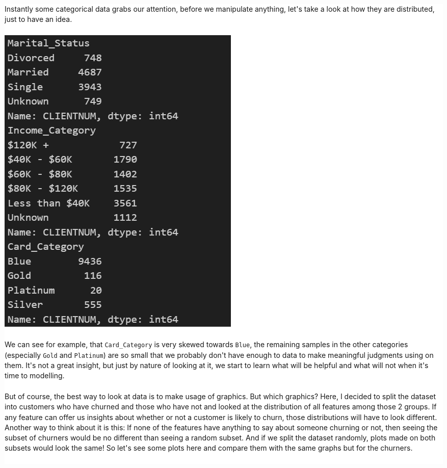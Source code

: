 Instantly some categorical data grabs our attention, before we manipulate anything, let's take a look at how they are distributed, just to have an idea.
<br>
<br>
![Distribution](assets/distribution.png "Distribution of some Categorical Data")
<br>
<br>
We can see for example, that `Card_Category` is very skewed towards `Blue`, the remaining samples in the other categories (especially `Gold` and `Platinum`) are so small that we probably don't have enough to data to make meaningful judgments using on them. It's not a great insight, but just by nature of looking at it, we start to learn what will be helpful and what will not when it's time to modelling.
<br>
<br>
But of course, the best way to look at data is to make usage of graphics. But which graphics? Here, I decided to split the dataset into customers who have churned and those who have not and looked at the distribution of all features among those 2 groups. If any feature can offer us insights about whether or not a customer is likely to churn, those distributions will have to look different. Another way to think about it is this: If none of the features have anything to say about someone churning or not, then seeing the subset of churners would be no different than seeing a random subset. And if we split the dataset randomly, plots made on both subsets would look the same! So let's see some plots here and compare them with the same graphs but for the churners.
<br>
<br>